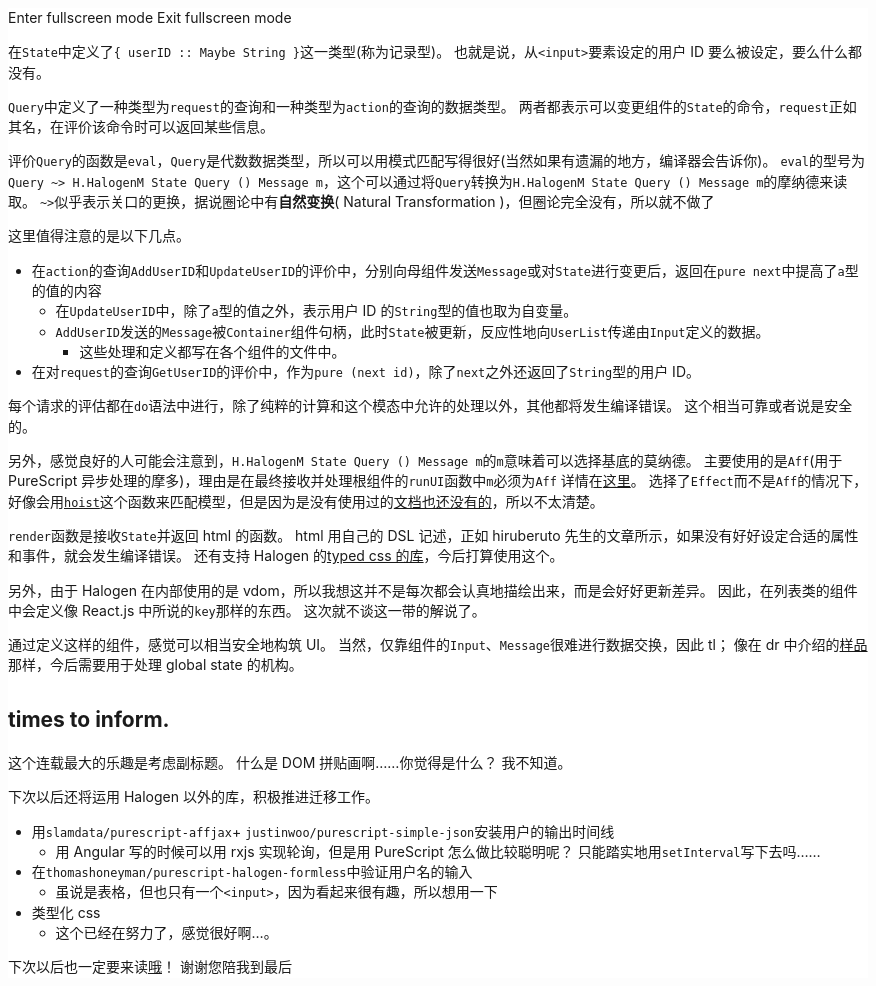 Enter fullscreen mode Exit fullscreen mode

在`State`中定义了`{ userID :: Maybe String }`这一类型(称为记录型)。 也就是说，从`<input>`要素设定的用户 ID 要么被设定，要么什么都没有。

`Query`中定义了一种类型为`request`的查询和一种类型为`action`的查询的数据类型。 两者都表示可以变更组件的`State`的命令，`request`正如其名，在评价该命令时可以返回某些信息。

评价`Query`的函数是`eval`，`Query`是代数数据类型，所以可以用模式匹配写得很好(当然如果有遗漏的地方，编译器会告诉你)。 `eval`的型号为`Query ~> H.HalogenM State Query () Message m`，这个可以通过将`Query`转换为`H.HalogenM State Query () Message m`的摩纳德来读取。 `~>`似乎表示关口的更换，据说圈论中有**自然变换**( Natural Transformation )，但圈论完全没有，所以就不做了

这里值得注意的是以下几点。

*   在`action`的查询`AddUserID`和`UpdateUserID`的评价中，分别向母组件发送`Message`或对`State`进行变更后，返回在`pure next`中提高了`a`型的值的内容
    *   在`UpdateUserID`中，除了`a`型的值之外，表示用户 ID 的`String`型的值也取为自变量。
    *   `AddUserID`发送的`Message`被`Container`组件句柄，此时`State`被更新，反应性地向`UserList`传递由`Input`定义的数据。
        *   这些处理和定义都写在各个组件的文件中。
*   在对`request`的查询`GetUserID`的评价中，作为`pure (next id)`，除了`next`之外还返回了`String`型的用户 ID。

每个请求的评估都在`do`语法中进行，除了纯粹的计算和这个模态中允许的处理以外，其他都将发生编译错误。 这个相当可靠或者说是安全的。

另外，感觉良好的人可能会注意到，`H.HalogenM State Query () Message m`的`m`意味着可以选择基底的莫纳德。 主要使用的是`Aff`(用于 PureScript 异步处理的摩多)，理由是在最终接收并处理根组件的`runUI`函数中`m`必须为`Aff` 详情在[这里](https://github.com/slamdata/purescript-halogen/blob/master/docs/3%20-%20Handling%20effects.md)。 选择了`Effect`而不是`Aff`的情况下，好像会用[`hoist`](https://pursuit.purescript.org/packages/purescript-halogen/docs/Halogen.Component#v:hoist)这个函数来匹配模型，但是因为是没有使用过的[文档也还没有的](https://github.com/slamdata/purescript-halogen/tree/master/docs#the-halogen-guide)，所以不太清楚。

`render`函数是接收`State`并返回 html 的函数。 html 用自己的 DSL 记述，正如 hiruberuto 先生的文章所示，如果没有好好设定合适的属性和事件，就会发生编译错误。 还有支持 Halogen 的[typed css 的库](https://github.com/slamdata/purescript-halogen-css)，今后打算使用这个。

另外，由于 Halogen 在内部使用的是 vdom，所以我想这并不是每次都会认真地描绘出来，而是会好好更新差异。 因此，在列表类的组件中会定义像 React.js 中所说的`key`那样的东西。 这次就不谈这一带的解说了。

通过定义这样的组件，感觉可以相当安全地构筑 UI。 当然，仅靠组件的`Input`、`Message`很难进行数据交换，因此 tl； 像在 dr 中介绍的[样品](https://github.com/vladciobanu/purescript-halogen-example)那样，今后需要用于处理 global state 的机构。

## times to inform.

这个连载最大的乐趣是考虑副标题。 什么是 DOM 拼贴画啊……你觉得是什么？ 我不知道。

下次以后还将运用 Halogen 以外的库，积极推进迁移工作。

*   用`slamdata/purescript-affjax`+ `justinwoo/purescript-simple-json`安装用户的输出时间线
    *   用 Angular 写的时候可以用 rxjs 实现轮询，但是用 PureScript 怎么做比较聪明呢？ 只能踏实地用`setInterval`写下去吗……
*   在`thomashoneyman/purescript-halogen-formless`中验证用户名的输入
    *   虽说是表格，但也只有一个`<input>`，因为看起来很有趣，所以想用一下
*   类型化 css
    *   这个已经在努力了，感觉很好啊…。

下次以后也一定要来读[哦](https://detail.chiebukuro.yahoo.co.jp/qa/question_detail/q13152924193)！ 谢谢您陪我到最后